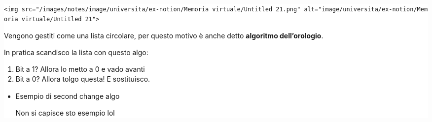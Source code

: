     <img src="/images/notes/image/universita/ex-notion/Memoria virtuale/Untitled 21.png" alt="image/universita/ex-notion/Memoria virtuale/Untitled 21">


Vengono gestiti come una lista circolare, per questo motivo è anche detto **algoritmo dell’orologio**.

In pratica scandisco la lista con questo algo:

1. Bit a 1? Allora lo metto a 0 e vado avanti
2. Bit a 0? Allora tolgo questa! E sostituisco.
- Esempio di second change algo

    Non si capisce sto esempio lol
